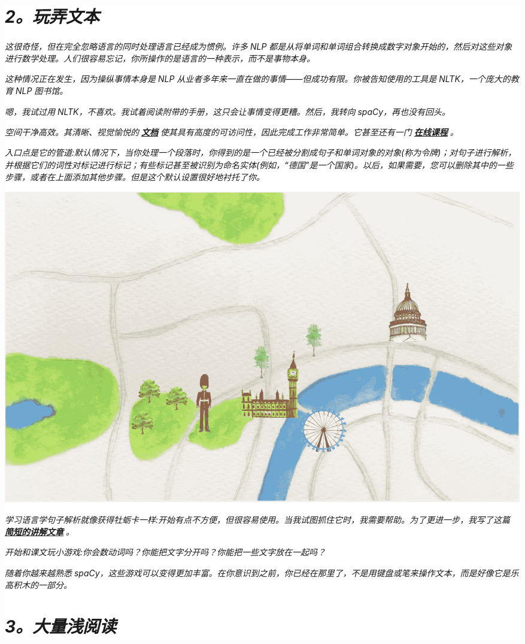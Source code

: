 # ***2。玩弄文本***

*这很奇怪，但在完全忽略语言的同时处理语言已经成为惯例。许多 NLP 都是从将单词和单词组合转换成数字对象开始的，然后对这些对象进行数学处理。人们很容易忘记，你所操作的是语言的一种表示，而不是事物本身。*

*这种情况正在发生，因为操纵事情本身是 NLP 从业者多年来一直在做的事情——但成功有限。你被告知使用的工具是 NLTK，一个庞大的教育 NLP 图书馆。*

*嗯，我试过用 NLTK，不喜欢。我试着阅读附带的手册，这只会让事情变得更糟。然后，我转向 spaCy，再也没有回头。*

*空间干净高效。其清晰、视觉愉悦的 [**文档**](https://spacy.io/usage/spacy-101) 使其具有高度的可访问性，因此完成工作非常简单。它甚至还有一门 [**在线课程**](https://course.spacy.io/) 。*

*入口点是它的管道:默认情况下，当你处理一个段落时，你得到的是一个已经被分割成句子和单词对象的对象(称为令牌)；对句子进行解析，并根据它们的词性对标记进行标记；有些标记甚至被识别为命名实体(例如，“德国”是一个国家)。以后，如果需要，您可以删除其中的一些步骤，或者在上面添加其他步骤。但是这个默认设置很好地衬托了你。*

*![](img/4a892fc97c65d24063ebd8b461332742.png)*

*学习语言学句子解析就像获得牡蛎卡一样:开始有点不方便，但很容易使用。当我试图抓住它时，我需要帮助。为了更进一步，我写了这篇 [**简短的讲解文章**](/getting-to-grips-with-parse-trees-6e19e7cd3c3c) 。*

*开始和课文玩小游戏:你会数动词吗？你能把文字分开吗？你能把一些文字放在一起吗？*

*随着你越来越熟悉 spaCy，这些游戏可以变得更加丰富。在你意识到之前，你已经在那里了，不是用键盘或笔来操作文本，而是好像它是乐高积木的一部分。*

# ***3。大量浅阅读***

